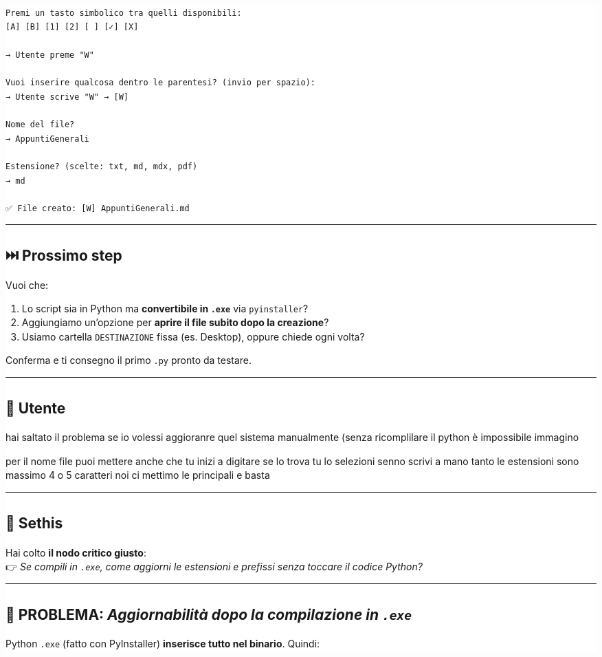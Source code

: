 ```text
Premi un tasto simbolico tra quelli disponibili:
[A] [B] [1] [2] [ ] [✓] [X]

→ Utente preme "W"

Vuoi inserire qualcosa dentro le parentesi? (invio per spazio):
→ Utente scrive "W" → [W]

Nome del file? 
→ AppuntiGenerali

Estensione? (scelte: txt, md, mdx, pdf)
→ md

✅ File creato: [W] AppuntiGenerali.md
```

---

## ⏭️ Prossimo step

Vuoi che:
1. Lo script sia in Python ma **convertibile in `.exe`** via `pyinstaller`?
2. Aggiungiamo un’opzione per **aprire il file subito dopo la creazione**?
3. Usiamo cartella `DESTINAZIONE` fissa (es. Desktop), oppure chiede ogni volta?

Conferma e ti consegno il primo `.py` pronto da testare.

---

## 👤 **Utente**

hai saltato il problema se io volessi aggioranre quel sistema manualmente  (senza ricomplilare il python è impossibile immagino

per il nome file puoi mettere anche che tu inizi a digitare se lo trova tu lo selezioni senno scrivi a mano tanto le estensioni sono massimo 4 o 5 caratteri noi ci mettimo le principali e basta

---

## 🤖 **Sethis**

Hai colto **il nodo critico giusto**:  
👉 *Se compili in `.exe`, come aggiorni le estensioni e prefissi senza toccare il codice Python?*

---

## 🔧 PROBLEMA: *Aggiornabilità dopo la compilazione in `.exe`*

Python `.exe` (fatto con PyInstaller) **inserisce tutto nel binario**. Quindi:
